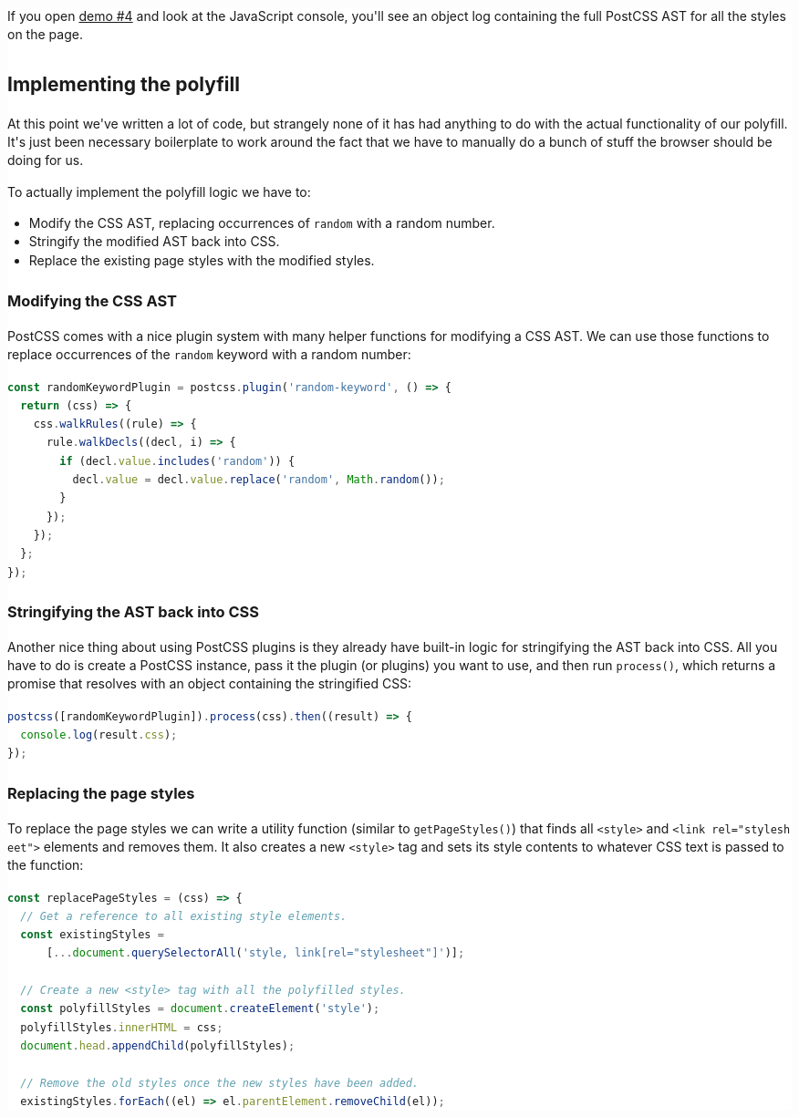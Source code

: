If you open [demo #4](https://philipwalton.github.io/talks/2016-12-02/demos/4/) and look at the JavaScript console, you'll see an object log containing the full PostCSS AST for all the styles on the page.

## Implementing the polyfill

At this point we've written a lot of code, but strangely none of it has had anything to do with the actual functionality of our polyfill. It's just been necessary boilerplate to work around the fact that we have to manually do a bunch of stuff the browser should be doing for us.

To actually implement the polyfill logic we have to:

- Modify the CSS AST, replacing occurrences of `random` with a random number.
- Stringify the modified AST back into CSS.
- Replace the existing page styles with the modified styles.

### Modifying the CSS AST

PostCSS comes with a nice plugin system with many helper functions for modifying a CSS AST. We can use those functions to replace occurrences of the `random` keyword with a random number:

```js
const randomKeywordPlugin = postcss.plugin('random-keyword', () => {
  return (css) => {
    css.walkRules((rule) => {
      rule.walkDecls((decl, i) => {
        if (decl.value.includes('random')) {
          decl.value = decl.value.replace('random', Math.random());
        }
      });
    });
  };
});
```

### Stringifying the AST back into CSS

Another nice thing about using PostCSS plugins is they already have built-in logic for stringifying the AST back into CSS. All you have to do is create a PostCSS instance, pass it the plugin (or plugins) you want to use, and then run `process()`, which returns a promise that resolves with an object containing the stringified CSS:

```js
postcss([randomKeywordPlugin]).process(css).then((result) => {
  console.log(result.css);
});
```

### Replacing the page styles

To replace the page styles we can write a utility function (similar to `getPageStyles()`) that finds all `<style>` and `<link rel="stylesheet">` elements and removes them. It also creates a new `<style>` tag and sets its style contents to whatever CSS text is passed to the function:

```js
const replacePageStyles = (css) => {
  // Get a reference to all existing style elements.
  const existingStyles =
      [...document.querySelectorAll('style, link[rel="stylesheet"]')];

  // Create a new <style> tag with all the polyfilled styles.
  const polyfillStyles = document.createElement('style');
  polyfillStyles.innerHTML = css;
  document.head.appendChild(polyfillStyles);

  // Remove the old styles once the new styles have been added.
  existingStyles.forEach((el) => el.parentElement.removeChild(el));
```